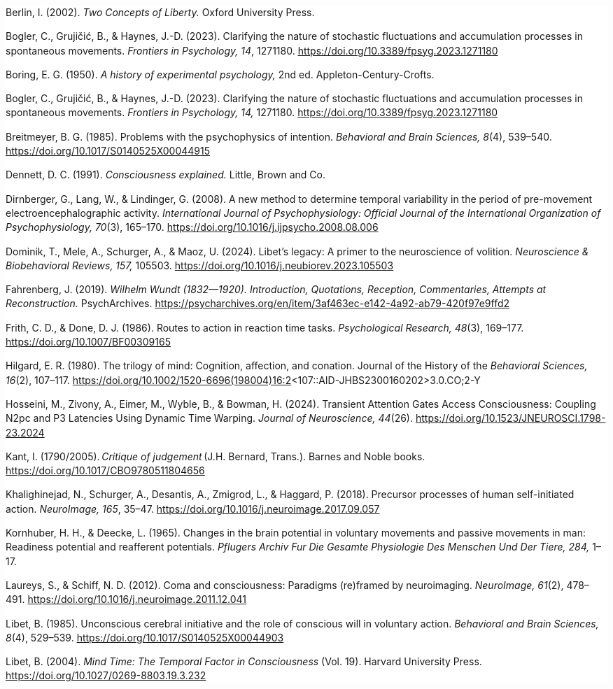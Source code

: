 Berlin, I. (2002). *Two Concepts of Liberty.* Oxford University Press.  

Bogler, C., Grujičić, B., & Haynes, J.-D. (2023). Clarifying the nature of stochastic fluctuations and accumulation processes in spontaneous movements. *Frontiers in Psychology, 14*, 1271180. https://doi.org/10.3389/fpsyg.2023.1271180 

Boring, E. G. (1950). *A history of experimental psychology,* 2nd ed. Appleton-Century-Crofts. 

Bogler, C., Grujičić, B., & Haynes, J.-D. (2023). Clarifying the nature of stochastic fluctuations and accumulation processes in spontaneous movements. *Frontiers in Psychology, 14,* 1271180. https://doi.org/10.3389/fpsyg.2023.1271180 

Breitmeyer, B. G. (1985). Problems with the psychophysics of intention. *Behavioral and Brain Sciences, 8*(4), 539–540. https://doi.org/10.1017/S0140525X00044915 

Dennett, D. C. (1991). *Consciousness explained.* Little, Brown and Co. 

Dirnberger, G., Lang, W., & Lindinger, G. (2008). A new method to determine temporal variability in the period of pre-movement electroencephalographic activity. *International Journal of Psychophysiology: Official Journal of the International Organization of Psychophysiology, 70*(3), 165–170. https://doi.org/10.1016/j.ijpsycho.2008.08.006 

Dominik, T., Mele, A., Schurger, A., & Maoz, U. (2024). Libet’s legacy: A primer to the neuroscience of volition. *Neuroscience & Biobehavioral Reviews, 157,* 105503. https://doi.org/10.1016/j.neubiorev.2023.105503 

Fahrenberg, J. (2019). *Wilhelm Wundt (1832—1920). Introduction, Quotations, Reception, Commentaries, Attempts at Reconstruction.* PsychArchives. https://psycharchives.org/en/item/3af463ec-e142-4a92-ab79-420f97e9ffd2 

Frith, C. D., & Done, D. J. (1986). Routes to action in reaction time tasks. *Psychological Research, 48*(3), 169–177. https://doi.org/10.1007/BF00309165 

Hilgard, E. R. (1980). The trilogy of mind: Cognition, affection, and conation. Journal of the History of the *Behavioral Sciences, 16*(2), 107–117. https://doi.org/10.1002/1520-6696(198004)16:2<107::AID-JHBS2300160202>3.0.CO;2-Y 

Hosseini, M., Zivony, A., Eimer, M., Wyble, B., & Bowman, H. (2024). Transient Attention Gates Access Consciousness: Coupling N2pc and P3 Latencies Using Dynamic Time Warping. *Journal of Neuroscience, 44*(26). https://doi.org/10.1523/JNEUROSCI.1798-23.2024 

Kant, I. (1790/2005). *Critique of judgement* (J.H. Bernard, Trans.). Barnes and Noble books. https://doi.org/10.1017/CBO9780511804656 

Khalighinejad, N., Schurger, A., Desantis, A., Zmigrod, L., & Haggard, P. (2018). Precursor processes of human self-initiated action. *NeuroImage, 165*, 35–47. https://doi.org/10.1016/j.neuroimage.2017.09.057 

Kornhuber, H. H., & Deecke, L. (1965). Changes in the brain potential in voluntary movements and passive movements in man: Readiness potential and reafferent potentials. *Pflugers Archiv Fur Die Gesamte Physiologie Des Menschen Und Der Tiere, 284,* 1–17. 

Laureys, S., & Schiff, N. D. (2012). Coma and consciousness: Paradigms (re)framed by neuroimaging. *NeuroImage, 61*(2), 478–491. https://doi.org/10.1016/j.neuroimage.2011.12.041 

Libet, B. (1985). Unconscious cerebral initiative and the role of conscious will in voluntary action. *Behavioral and Brain Sciences, 8*(4), 529–539. https://doi.org/10.1017/S0140525X00044903 

Libet, B. (2004). *Mind Time: The Temporal Factor in Consciousness* (Vol. 19). Harvard University Press. https://doi.org/10.1027/0269-8803.19.3.232 
